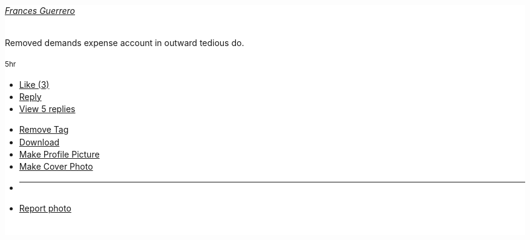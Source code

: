 <div class="bg-light rounded-start-top-0 p-3 rounded">
<div class="d-flex justify-content-center">
<div class="me-2">
<h6 class="mb-1"> <a href="#!"> Frances Guerrero </a></h6>
<p class="small mb-0">Removed demands expense account in outward tedious do.</p>
</div>
<small>5hr</small>
</div>
</div>

<ul class="nav nav-divider py-2 small">
<li class="nav-item">
<a class="nav-link" href="#!"> Like (3)</a>
</li>
<li class="nav-item">
<a class="nav-link" href="#!"> Reply</a>
</li>
<li class="nav-item">
<a class="nav-link" href="#!"> View 5 replies</a>
</li>
</ul>
</div>
</div>
</li>
</ul>

</div>

</div>



<div class="col-6 col-lg-3 position-relative">
<div class="position-absolute bottom-0 end-0">

<div class="dropdown mb-2 me-3">
<a href="#" class="icon-sm bg-primary text-white rounded-circle" id="photoActionEdit2" data-bs-toggle="dropdown" aria-expanded="false">
<i class="bi bi-pencil-fill"></i>
</a>

<ul class="dropdown-menu dropdown-menu-end" aria-labelledby="photoActionEdit2">
<li><a class="dropdown-item" href="#"> <i class="bi bi-tag fa-fw pe-1"></i> Remove Tag</a></li>
<li><a class="dropdown-item" href="#"> <i class="bi bi-download fa-fw pe-1"></i> Download </a></li>
<li><a class="dropdown-item" href="#"> <i class="bi bi-person fa-fw pe-1"></i> Make Profile Picture</a></li>
<li><a class="dropdown-item" href="#"> <i class="bi bi-person-bounding-box fa-fw pe-1"></i> Make Cover Photo</a></li>
<li><hr class="dropdown-divider"></li>
<li><a class="dropdown-item" href="#"> <i class="bi bi-flag fa-fw pe-1"></i> Report photo</a></li>
</ul>
</div>
</div>

<a href="assets/images/albums/02.jpg" data-gallery="image-popup" data-glightbox="description: .custom-desc2; descPosition: left;">
<img class="rounded img-fluid" src="assets/images/albums/02.jpg" alt="">
</a>
